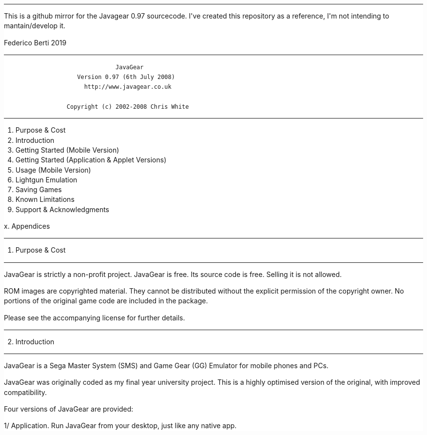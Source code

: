 ------------------------------------------------------------------------------
This is a github mirror for the Javagear 0.97 sourcecode.
I've created this repository as a reference, I'm not intending to mantain/develop it.

Federico Berti
2019

------------------------------------------------------------------------------
                                    JavaGear          
                         Version 0.97 (6th July 2008)
                           http://www.javagear.co.uk     
                         
                      Copyright (c) 2002-2008 Chris White                                                
------------------------------------------------------------------------------

1. Purpose & Cost
2. Introduction
3. Getting Started (Mobile Version)
4. Getting Started (Application & Applet Versions)
5. Usage (Mobile Version)
6. Lightgun Emulation
7. Saving Games
8. Known Limitations
9. Support & Acknowledgments

x. Appendices


------------------------------------------------------------------------------
1. Purpose & Cost 
------------------------------------------------------------------------------

JavaGear is strictly a non-profit project. JavaGear is free. Its source code
is free. Selling it is not allowed.

ROM images are copyrighted material. They cannot be distributed without the 
explicit permission of the copyright owner. No portions of the original game 
code are included in the package.  

Please see the accompanying license for further details.


------------------------------------------------------------------------------
2. Introduction 
------------------------------------------------------------------------------

JavaGear is a Sega Master System (SMS) and Game Gear (GG) Emulator for mobile
phones and PCs.

JavaGear was originally coded as my final year university project. This is a 
highly optimised version of the original, with improved compatibility. 

Four versions of JavaGear are provided:

1/ Application. 
   Run JavaGear from your desktop, just like any native app.
   